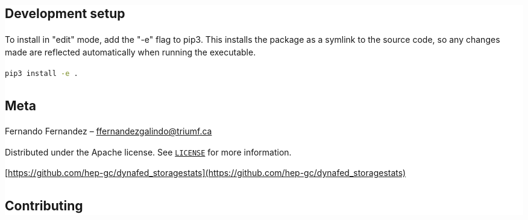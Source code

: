 ## Development setup

To install in "edit" mode, add the "-e" flag to pip3. This installs the package
as a symlink to the source code, so any changes made are reflected automatically
when running the executable.

```bash
pip3 install -e .
```

## Meta

Fernando Fernandez – ffernandezgalindo@triumf.ca

Distributed under the Apache license. See [``LICENSE``](LICENSE) for more information.

[https://github.com/hep-gc/dynafed_storagestats](https://github.com/hep-gc/dynafed_storagestats)

## Contributing


[wiki]: https://github.com/hep-gc/dynafed_storagestats/wiki
